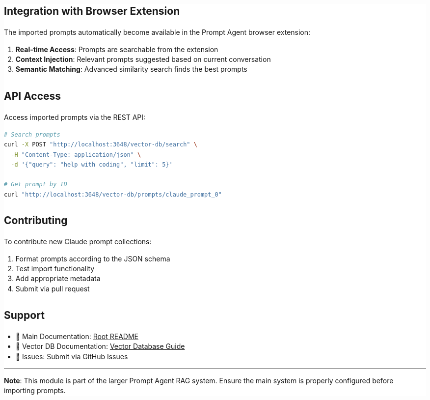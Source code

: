 ## Integration with Browser Extension

The imported prompts automatically become available in the Prompt Agent browser extension:

1. **Real-time Access**: Prompts are searchable from the extension
2. **Context Injection**: Relevant prompts suggested based on current conversation
3. **Semantic Matching**: Advanced similarity search finds the best prompts

## API Access

Access imported prompts via the REST API:

```bash
# Search prompts
curl -X POST "http://localhost:3648/vector-db/search" \
  -H "Content-Type: application/json" \
  -d '{"query": "help with coding", "limit": 5}'

# Get prompt by ID
curl "http://localhost:3648/vector-db/prompts/claude_prompt_0"
```

## Contributing

To contribute new Claude prompt collections:

1. Format prompts according to the JSON schema
2. Test import functionality
3. Add appropriate metadata
4. Submit via pull request

## Support

- 📖 Main Documentation: [Root README](../../README.md)
- 🔧 Vector DB Documentation: [Vector Database Guide](../../prompt_agent/vector_db/README.md)
- 🐛 Issues: Submit via GitHub Issues

---

**Note**: This module is part of the larger Prompt Agent RAG system. Ensure the main system is properly configured before importing prompts. 
